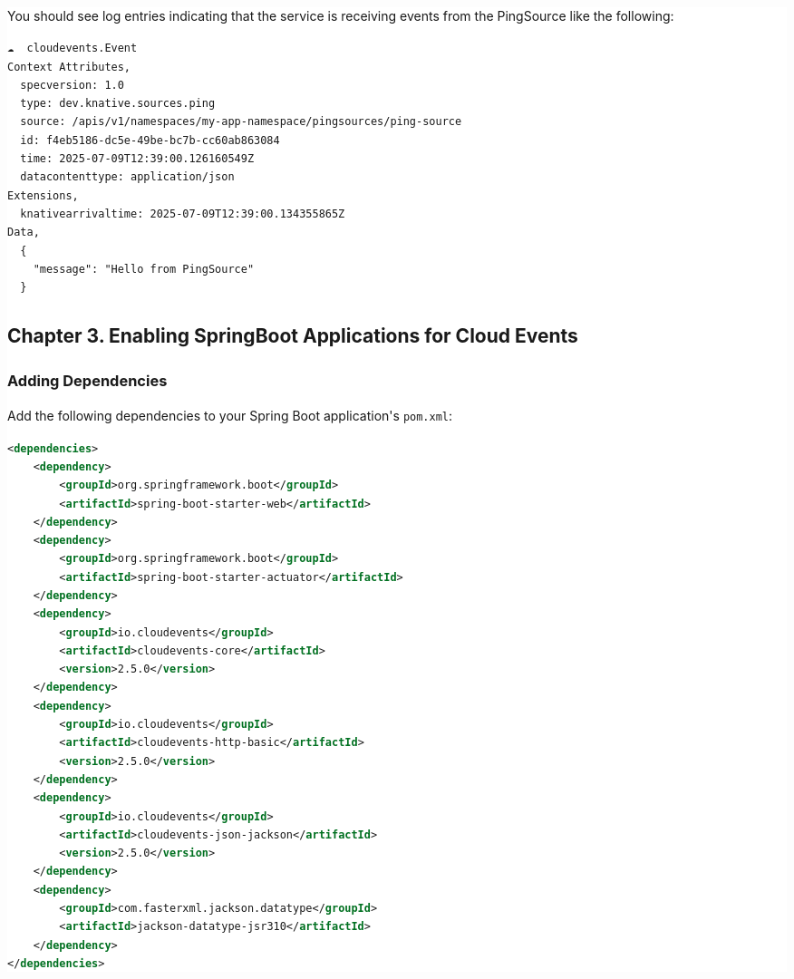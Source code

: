 You should see log entries indicating that the service is receiving events from the PingSource like the following:

```shell
☁️  cloudevents.Event
Context Attributes,
  specversion: 1.0
  type: dev.knative.sources.ping
  source: /apis/v1/namespaces/my-app-namespace/pingsources/ping-source
  id: f4eb5186-dc5e-49be-bc7b-cc60ab863084
  time: 2025-07-09T12:39:00.126160549Z
  datacontenttype: application/json
Extensions,
  knativearrivaltime: 2025-07-09T12:39:00.134355865Z
Data,
  {
    "message": "Hello from PingSource"
  }
```


## Chapter 3. Enabling SpringBoot Applications for Cloud Events

### Adding Dependencies

Add the following dependencies to your Spring Boot application's `pom.xml`:

```xml
<dependencies>
    <dependency>
        <groupId>org.springframework.boot</groupId>
        <artifactId>spring-boot-starter-web</artifactId>
    </dependency>
    <dependency>
        <groupId>org.springframework.boot</groupId>
        <artifactId>spring-boot-starter-actuator</artifactId>
    </dependency>
    <dependency>
        <groupId>io.cloudevents</groupId>
        <artifactId>cloudevents-core</artifactId>
        <version>2.5.0</version>
    </dependency>
    <dependency>
        <groupId>io.cloudevents</groupId>
        <artifactId>cloudevents-http-basic</artifactId>
        <version>2.5.0</version>
    </dependency>
    <dependency>
        <groupId>io.cloudevents</groupId>
        <artifactId>cloudevents-json-jackson</artifactId>
        <version>2.5.0</version>
    </dependency>
    <dependency>
        <groupId>com.fasterxml.jackson.datatype</groupId>
        <artifactId>jackson-datatype-jsr310</artifactId>
    </dependency>
</dependencies>
```
